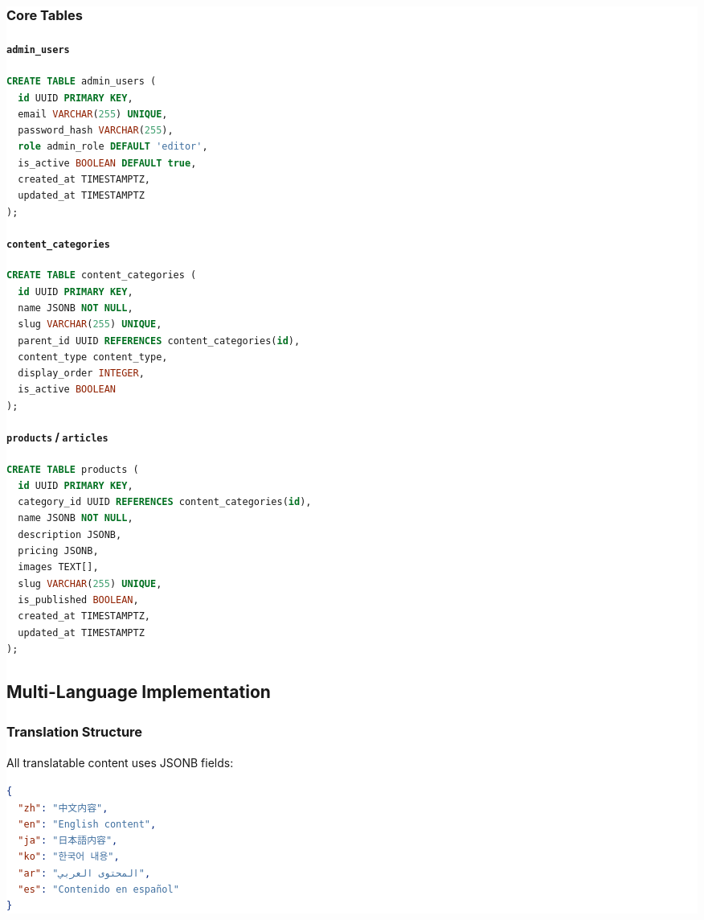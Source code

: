 ### Core Tables

#### `admin_users`
```sql
CREATE TABLE admin_users (
  id UUID PRIMARY KEY,
  email VARCHAR(255) UNIQUE,
  password_hash VARCHAR(255),
  role admin_role DEFAULT 'editor',
  is_active BOOLEAN DEFAULT true,
  created_at TIMESTAMPTZ,
  updated_at TIMESTAMPTZ
);
```

#### `content_categories`
```sql
CREATE TABLE content_categories (
  id UUID PRIMARY KEY,
  name JSONB NOT NULL,
  slug VARCHAR(255) UNIQUE,
  parent_id UUID REFERENCES content_categories(id),
  content_type content_type,
  display_order INTEGER,
  is_active BOOLEAN
);
```

#### `products` / `articles`
```sql
CREATE TABLE products (
  id UUID PRIMARY KEY,
  category_id UUID REFERENCES content_categories(id),
  name JSONB NOT NULL,
  description JSONB,
  pricing JSONB,
  images TEXT[],
  slug VARCHAR(255) UNIQUE,
  is_published BOOLEAN,
  created_at TIMESTAMPTZ,
  updated_at TIMESTAMPTZ
);
```

## Multi-Language Implementation

### Translation Structure

All translatable content uses JSONB fields:

```json
{
  "zh": "中文内容",
  "en": "English content",
  "ja": "日本語内容",
  "ko": "한국어 내용",
  "ar": "المحتوى العربي",
  "es": "Contenido en español"
}
```
